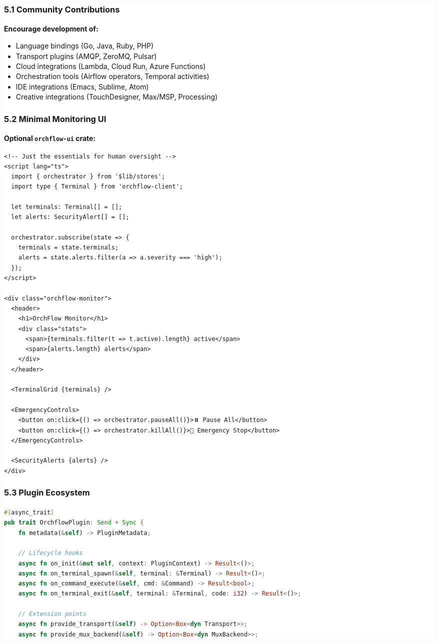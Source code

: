 ### 5.1 Community Contributions

**Encourage development of:**
- Language bindings (Go, Java, Ruby, PHP)
- Transport plugins (AMQP, ZeroMQ, Pulsar)
- Cloud integrations (Lambda, Cloud Run, Azure Functions)
- Orchestration tools (Airflow operators, Temporal activities)
- IDE integrations (Emacs, Sublime, Atom)
- Creative integrations (TouchDesigner, Max/MSP, Processing)

### 5.2 Minimal Monitoring UI

**Optional `orchflow-ui` crate:**
```svelte
<!-- Just the essentials for human oversight -->
<script lang="ts">
  import { orchestrator } from '$lib/stores';
  import type { Terminal } from 'orchflow-client';
  
  let terminals: Terminal[] = [];
  let alerts: SecurityAlert[] = [];
  
  orchestrator.subscribe(state => {
    terminals = state.terminals;
    alerts = state.alerts.filter(a => a.severity === 'high');
  });
</script>

<div class="orchflow-monitor">
  <header>
    <h1>OrchFlow Monitor</h1>
    <div class="stats">
      <span>{terminals.filter(t => t.active).length} active</span>
      <span>{alerts.length} alerts</span>
    </div>
  </header>
  
  <TerminalGrid {terminals} />
  
  <EmergencyControls>
    <button on:click={() => orchestrator.pauseAll()}>⏸️ Pause All</button>
    <button on:click={() => orchestrator.killAll()}>🛑 Emergency Stop</button>
  </EmergencyControls>
  
  <SecurityAlerts {alerts} />
</div>
```

### 5.3 Plugin Ecosystem

```rust
#[async_trait]
pub trait OrchflowPlugin: Send + Sync {
    fn metadata(&self) -> PluginMetadata;
    
    // Lifecycle hooks
    async fn on_init(&mut self, context: PluginContext) -> Result<()>;
    async fn on_terminal_spawn(&self, terminal: &Terminal) -> Result<()>;
    async fn on_command_execute(&self, cmd: &Command) -> Result<bool>;
    async fn on_terminal_exit(&self, terminal: &Terminal, code: i32) -> Result<()>;
    
    // Extension points
    async fn provide_transport(&self) -> Option<Box<dyn Transport>>;
    async fn provide_mux_backend(&self) -> Option<Box<dyn MuxBackend>>;
```